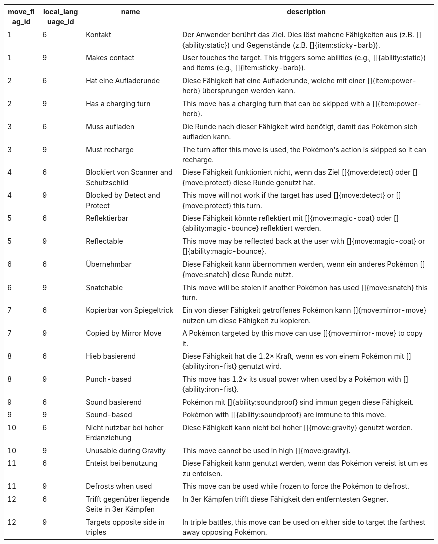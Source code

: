 | move_flag_id | local_language_id |                      name                      |                                                               description                                                               |
|--------------|-------------------|------------------------------------------------|-----------------------------------------------------------------------------------------------------------------------------------------|
| 1            | 6                 | Kontakt                                        | Der Anwender berührt das Ziel.  Dies löst mahcne Fähigkeiten aus (z.B. []{ability:static}) und Gegenstände (z.B. []{item:sticky-barb}). |
| 1            | 9                 | Makes contact                                  | User touches the target.  This triggers some abilities (e.g., []{ability:static}) and items (e.g., []{item:sticky-barb}).               |
| 2            | 6                 | Hat eine Aufladerunde                          | Diese Fähigkeit hat eine Aufladerunde, welche mit einer []{item:power-herb} übersprungen werden kann.                                   |
| 2            | 9                 | Has a charging turn                            | This move has a charging turn that can be skipped with a []{item:power-herb}.                                                           |
| 3            | 6                 | Muss aufladen                                  | Die Runde nach dieser Fähigkeit wird benötigt, damit das Pokémon sich aufladen kann.                                                    |
| 3            | 9                 | Must recharge                                  | The turn after this move is used, the Pokémon's action is skipped so it can recharge.                                                   |
| 4            | 6                 | Blockiert von Scanner and Schutzschild         | Diese Fähigkeit funktioniert nicht, wenn das Ziel []{move:detect} oder []{move:protect} diese Runde genutzt hat.                        |
| 4            | 9                 | Blocked by Detect and Protect                  | This move will not work if the target has used []{move:detect} or []{move:protect} this turn.                                           |
| 5            | 6                 | Reflektierbar                                  | Diese Fähigkeit könnte reflektiert mit []{move:magic-coat} oder []{ability:magic-bounce} reflektiert werden.                            |
| 5            | 9                 | Reflectable                                    | This move may be reflected back at the user with []{move:magic-coat} or []{ability:magic-bounce}.                                       |
| 6            | 6                 | Übernehmbar                                    | Diese Fähigkeit kann übernommen werden, wenn ein anderes Pokémon []{move:snatch} diese Runde nutzt.                                     |
| 6            | 9                 | Snatchable                                     | This move will be stolen if another Pokémon has used []{move:snatch} this turn.                                                         |
| 7            | 6                 | Kopierbar von Spiegeltrick                     | Ein von dieser Fähigkeit getroffenes Pokémon kann []{move:mirror-move} nutzen um diese Fähigkeit zu kopieren.                           |
| 7            | 9                 | Copied by Mirror Move                          | A Pokémon targeted by this move can use []{move:mirror-move} to copy it.                                                                |
| 8            | 6                 | Hieb basierend                                 | Diese Fähigkeit hat die 1.2× Kraft, wenn es von einem Pokémon mit []{ability:iron-fist} genutzt wird.                                   |
| 8            | 9                 | Punch-based                                    | This move has 1.2× its usual power when used by a Pokémon with []{ability:iron-fist}.                                                   |
| 9            | 6                 | Sound basierend                                | Pokémon mit []{ability:soundproof} sind immun gegen diese Fähigkeit.                                                                    |
| 9            | 9                 | Sound-based                                    | Pokémon with []{ability:soundproof} are immune to this move.                                                                            |
| 10           | 6                 | Nicht nutzbar bei hoher Erdanziehung           | Diese Fähigkeit kann nicht bei hoher []{move:gravity} genutzt werden.                                                                   |
| 10           | 9                 | Unusable during Gravity                        | This move cannot be used in high []{move:gravity}.                                                                                      |
| 11           | 6                 | Enteist bei benutzung                          | Diese Fähigkeit kann genutzt werden, wenn das Pokémon vereist ist um es zu enteisen.                                                    |
| 11           | 9                 | Defrosts when used                             | This move can be used while frozen to force the Pokémon to defrost.                                                                     |
| 12           | 6                 | Trifft gegenüber liegende Seite in 3er Kämpfen | In 3er Kämpfen trifft diese Fähigkeit den entferntesten Gegner.                                                                         |
| 12           | 9                 | Targets opposite side in triples               | In triple battles, this move can be used on either side to target the farthest away opposing Pokémon.                                   |
